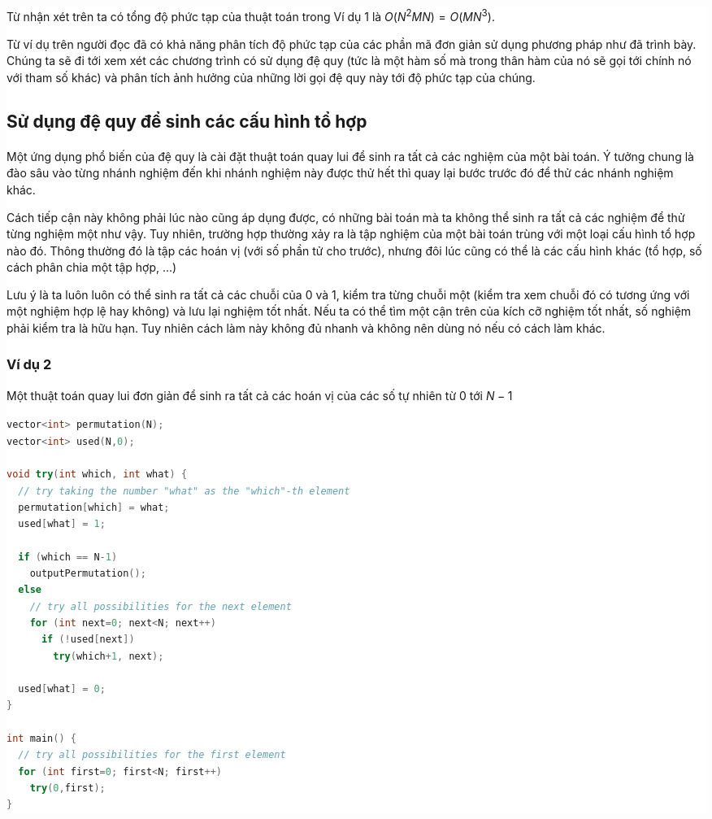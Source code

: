 Từ nhận xét trên ta có tổng độ phức tạp của thuật toán trong Ví dụ 1 là $O(N^2 MN) = O(MN^3)$.

Từ ví dụ trên người đọc đã có khả năng phân tích độ phức tạp của các phần mã đơn giản sử dụng phương pháp như đã trình bày. Chúng ta sẽ đi tới xem xét các chương trình có sử dụng đệ quy (tức là một hàm số mà trong thân hàm của nó sẽ gọi tới chính nó với tham số khác) và phân tích ảnh hưởng của những lời gọi đệ quy này tới độ phức tạp của chúng.


## Sử dụng đệ quy để sinh các cấu hình tổ hợp

Một ứng dụng phổ biến của đệ quy là cài đặt thuật toán quay lui để sinh ra tất cả các nghiệm của một bài toán. Ý tưởng chung là đào sâu vào từng nhánh nghiệm đến khi nhánh nghiệm này được thử hết thì quay lại bước trước đó để thử các nhánh nghiệm khác.

Cách tiếp cận này không phải lúc nào cũng áp dụng được, có những bài toán mà ta không thể sinh ra tất cả các nghiệm để thử từng nghiệm một như vậy. Tuy nhiên, trường hợp thường xảy ra là tập nghiệm của một bài toán trùng với một loại cấu hình tổ hợp nào đó. Thông thường đó là tập các hoán vị (với số phần tử cho trước), nhưng đôi lúc cũng có thể là các cấu hình khác (tổ hợp, số cách phân chia một tập hợp, ...)

Lưu ý là ta luôn luôn có thể sinh ra tất cả các chuỗi của 0 và 1, kiểm tra từng chuỗi một (kiểm tra xem chuỗi đó có tương ứng với một nghiệm hợp lệ hay không) và lưu lại nghiệm tốt nhất. Nếu ta có thể tìm một cận trên của kích cỡ nghiệm tốt nhất, số nghiệm phải kiểm tra là hữu hạn. Tuy nhiên cách làm này không đủ nhanh và không nên dùng nó nếu có cách làm khác.

### Ví dụ 2

Một thuật toán quay lui đơn giản để sinh ra tất cả các hoán vị của các số tự nhiên từ 0 tới $N-1$

```cpp
vector<int> permutation(N);
vector<int> used(N,0);

void try(int which, int what) {
  // try taking the number "what" as the "which"-th element
  permutation[which] = what;
  used[what] = 1;

  if (which == N-1)
    outputPermutation();
  else
    // try all possibilities for the next element
    for (int next=0; next<N; next++)
      if (!used[next])
        try(which+1, next);

  used[what] = 0;
}

int main() {
  // try all possibilities for the first element
  for (int first=0; first<N; first++)
    try(0,first);
}
```
